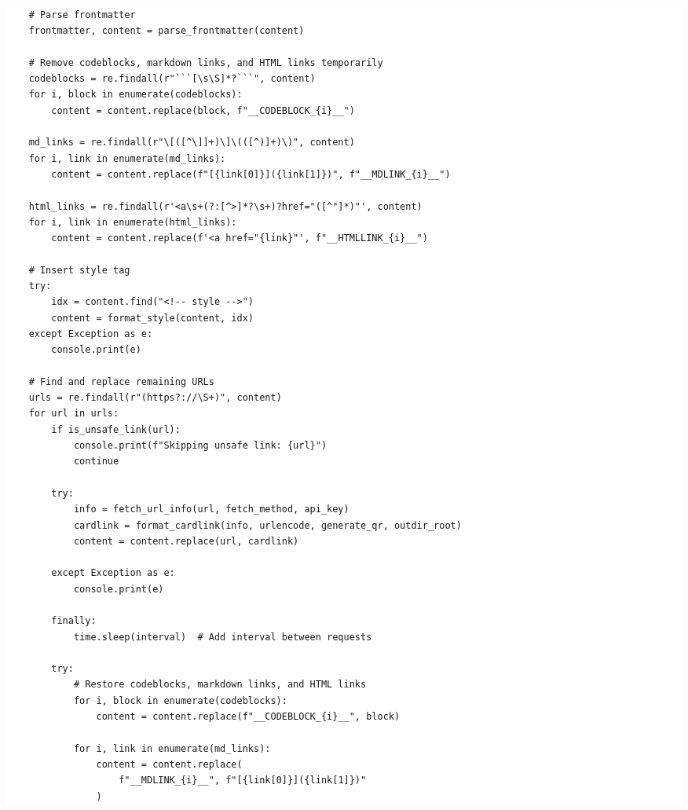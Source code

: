         # Parse frontmatter
        frontmatter, content = parse_frontmatter(content)

        # Remove codeblocks, markdown links, and HTML links temporarily
        codeblocks = re.findall(r"```[\s\S]*?```", content)
        for i, block in enumerate(codeblocks):
            content = content.replace(block, f"__CODEBLOCK_{i}__")

        md_links = re.findall(r"\[([^\]]+)\]\(([^)]+)\)", content)
        for i, link in enumerate(md_links):
            content = content.replace(f"[{link[0]}]({link[1]})", f"__MDLINK_{i}__")

        html_links = re.findall(r'<a\s+(?:[^>]*?\s+)?href="([^"]*)"', content)
        for i, link in enumerate(html_links):
            content = content.replace(f'<a href="{link}"', f"__HTMLLINK_{i}__")

        # Insert style tag
        try:
            idx = content.find("<!-- style -->")
            content = format_style(content, idx)
        except Exception as e:
            console.print(e)

        # Find and replace remaining URLs
        urls = re.findall(r"(https?://\S+)", content)
        for url in urls:
            if is_unsafe_link(url):
                console.print(f"Skipping unsafe link: {url}")
                continue

            try:
                info = fetch_url_info(url, fetch_method, api_key)
                cardlink = format_cardlink(info, urlencode, generate_qr, outdir_root)
                content = content.replace(url, cardlink)

            except Exception as e:
                console.print(e)

            finally:
                time.sleep(interval)  # Add interval between requests

            try:
                # Restore codeblocks, markdown links, and HTML links
                for i, block in enumerate(codeblocks):
                    content = content.replace(f"__CODEBLOCK_{i}__", block)

                for i, link in enumerate(md_links):
                    content = content.replace(
                        f"__MDLINK_{i}__", f"[{link[0]}]({link[1]})"
                    )
